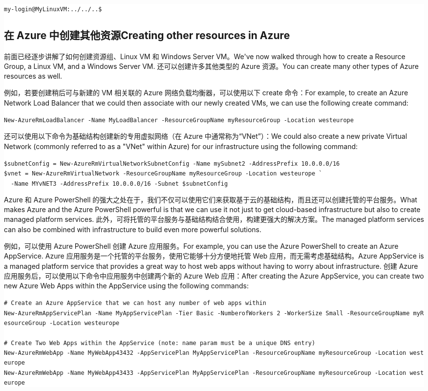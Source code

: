 ```output
my-login@MyLinuxVM:../../..$
```

## <a name="creating-other-resources-in-azure"></a><span data-ttu-id="7c48f-164">在 Azure 中创建其他资源</span><span class="sxs-lookup"><span data-stu-id="7c48f-164">Creating other resources in Azure</span></span>

<span data-ttu-id="7c48f-165">前面已经逐步讲解了如何创建资源组、Linux VM 和 Windows Server VM。</span><span class="sxs-lookup"><span data-stu-id="7c48f-165">We've now walked through how to create a Resource Group, a Linux VM, and a Windows Server VM.</span></span> <span data-ttu-id="7c48f-166">还可以创建许多其他类型的 Azure 资源。</span><span class="sxs-lookup"><span data-stu-id="7c48f-166">You can create many other types of Azure resources as well.</span></span>

<span data-ttu-id="7c48f-167">例如，若要创建稍后可与新建的 VM 相关联的 Azure 网络负载均衡器，可以使用以下 create 命令：</span><span class="sxs-lookup"><span data-stu-id="7c48f-167">For example, to create an Azure Network Load Balancer that we could then associate with our newly created VMs, we can use the following create command:</span></span>

```azurepowershell-interactive
New-AzureRmLoadBalancer -Name MyLoadBalancer -ResourceGroupName myResourceGroup -Location westeurope
```

<span data-ttu-id="7c48f-168">还可以使用以下命令为基础结构创建新的专用虚拟网络（在 Azure 中通常称为“VNet”）：</span><span class="sxs-lookup"><span data-stu-id="7c48f-168">We could also create a new private Virtual Network (commonly referred to as a "VNet" within Azure) for our infrastructure using the following command:</span></span>

```azurepowershell-interactive
$subnetConfig = New-AzureRmVirtualNetworkSubnetConfig -Name mySubnet2 -AddressPrefix 10.0.0.0/16
$vnet = New-AzureRmVirtualNetwork -ResourceGroupName myResourceGroup -Location westeurope `
  -Name MYvNET3 -AddressPrefix 10.0.0.0/16 -Subnet $subnetConfig
```

<span data-ttu-id="7c48f-169">Azure 和 Azure PowerShell 的强大之处在于，我们不仅可以使用它们来获取基于云的基础结构，而且还可以创建托管的平台服务。</span><span class="sxs-lookup"><span data-stu-id="7c48f-169">What makes Azure and the Azure PowerShell powerful is that we can use it not just to get cloud-based infrastructure but also to create managed platform services.</span></span> <span data-ttu-id="7c48f-170">此外，可将托管的平台服务与基础结构结合使用，构建更强大的解决方案。</span><span class="sxs-lookup"><span data-stu-id="7c48f-170">The managed platform services can also be combined with infrastructure to build even more powerful solutions.</span></span>

<span data-ttu-id="7c48f-171">例如，可以使用 Azure PowerShell 创建 Azure 应用服务。</span><span class="sxs-lookup"><span data-stu-id="7c48f-171">For example, you can use the Azure PowerShell to create an Azure AppService.</span></span> <span data-ttu-id="7c48f-172">Azure 应用服务是一个托管的平台服务，使用它能够十分方便地托管 Web 应用，而无需考虑基础结构。</span><span class="sxs-lookup"><span data-stu-id="7c48f-172">Azure AppService is a managed platform service that provides a great way to host web apps without having to worry about infrastructure.</span></span> <span data-ttu-id="7c48f-173">创建 Azure 应用服务后，可以使用以下命令中应用服务中创建两个新的 Azure Web 应用：</span><span class="sxs-lookup"><span data-stu-id="7c48f-173">After creating the Azure AppService, you can create two new Azure Web Apps within the AppService using the following commands:</span></span>

```azurepowershell-interactive
# Create an Azure AppService that we can host any number of web apps within
New-AzureRmAppServicePlan -Name MyAppServicePlan -Tier Basic -NumberofWorkers 2 -WorkerSize Small -ResourceGroupName myResourceGroup -Location westeurope

# Create Two Web Apps within the AppService (note: name param must be a unique DNS entry)
New-AzureRmWebApp -Name MyWebApp43432 -AppServicePlan MyAppServicePlan -ResourceGroupName myResourceGroup -Location westeurope
New-AzureRmWebApp -Name MyWebApp43433 -AppServicePlan MyAppServicePlan -ResourceGroupName myResourceGroup -Location westeurope
```
